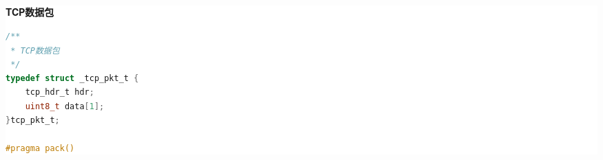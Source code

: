 **TCP数据包**

```c
/**
 * TCP数据包
 */
typedef struct _tcp_pkt_t {
    tcp_hdr_t hdr;
    uint8_t data[1];
}tcp_pkt_t;

#pragma pack()
```


